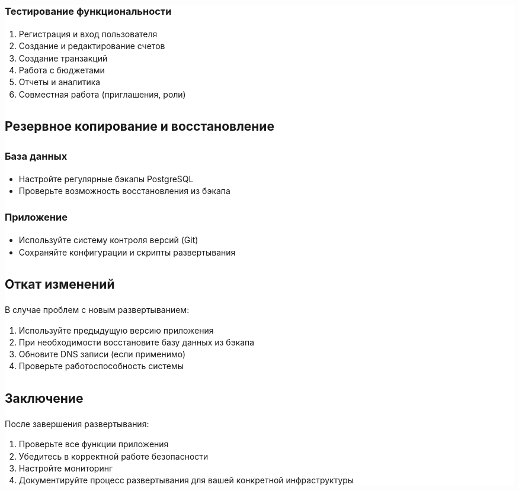 ### Тестирование функциональности
1. Регистрация и вход пользователя
2. Создание и редактирование счетов
3. Создание транзакций
4. Работа с бюджетами
5. Отчеты и аналитика
6. Совместная работа (приглашения, роли)

## Резервное копирование и восстановление

### База данных
- Настройте регулярные бэкапы PostgreSQL
- Проверьте возможность восстановления из бэкапа

### Приложение
- Используйте систему контроля версий (Git)
- Сохраняйте конфигурации и скрипты развертывания

## Откат изменений

В случае проблем с новым развертыванием:
1. Используйте предыдущую версию приложения
2. При необходимости восстановите базу данных из бэкапа
3. Обновите DNS записи (если применимо)
4. Проверьте работоспособность системы

## Заключение

После завершения развертывания:
1. Проверьте все функции приложения
2. Убедитесь в корректной работе безопасности
3. Настройте мониторинг
4. Документируйте процесс развертывания для вашей конкретной инфраструктуры